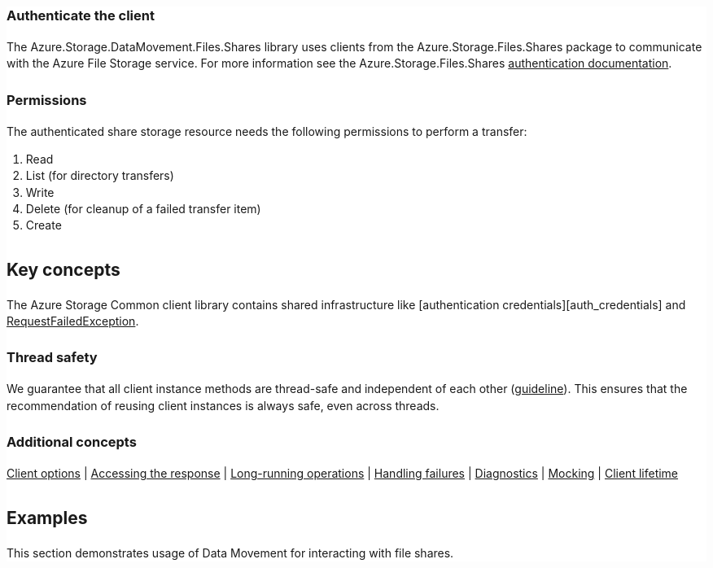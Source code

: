 ### Authenticate the client
The Azure.Storage.DataMovement.Files.Shares library uses clients from the Azure.Storage.Files.Shares package to communicate with the Azure File Storage service. For more information see the Azure.Storage.Files.Shares [authentication documentation](https://github.com/Azure/azure-sdk-for-net/tree/Azure.Storage.DataMovement.Files.Shares_12.2.0/sdk/storage/Azure.Storage.Files.Shares/README.md#authenticate-the-client).

### Permissions

The authenticated share storage resource needs the following permissions to perform a transfer:

1. Read
2. List (for directory transfers)
3. Write
5. Delete (for cleanup of a failed transfer item)
6. Create

## Key concepts

The Azure Storage Common client library contains shared infrastructure like
[authentication credentials][auth_credentials] and [RequestFailedException][RequestFailedException].

### Thread safety
We guarantee that all client instance methods are thread-safe and independent of each other ([guideline](https://azure.github.io/azure-sdk/dotnet_introduction.html#dotnet-service-methods-thread-safety)). This ensures that the recommendation of reusing client instances is always safe, even across threads.

### Additional concepts

[Client options](https://github.com/Azure/azure-sdk-for-net/blob/Azure.Storage.DataMovement.Files.Shares_12.2.0/sdk/core/Azure.Core/README.md#configuring-service-clients-using-clientoptions) |
[Accessing the response](https://github.com/Azure/azure-sdk-for-net/blob/Azure.Storage.DataMovement.Files.Shares_12.2.0/sdk/core/Azure.Core/README.md#accessing-http-response-details-using-responset) |
[Long-running operations](https://github.com/Azure/azure-sdk-for-net/blob/Azure.Storage.DataMovement.Files.Shares_12.2.0/sdk/core/Azure.Core/README.md#consuming-long-running-operations-using-operationt) |
[Handling failures](https://github.com/Azure/azure-sdk-for-net/blob/Azure.Storage.DataMovement.Files.Shares_12.2.0/sdk/core/Azure.Core/README.md#reporting-errors-requestfailedexception) |
[Diagnostics](https://github.com/Azure/azure-sdk-for-net/blob/Azure.Storage.DataMovement.Files.Shares_12.2.0/sdk/core/Azure.Core/samples/Diagnostics.md) |
[Mocking](https://learn.microsoft.com/dotnet/azure/sdk/unit-testing-mocking) |
[Client lifetime](https://devblogs.microsoft.com/azure-sdk/lifetime-management-and-thread-safety-guarantees-of-azure-sdk-net-clients/)


## Examples

This section demonstrates usage of Data Movement for interacting with file shares.


[source]: https://github.com/Azure/azure-sdk-for-net/tree/Azure.Storage.DataMovement.Files.Shares_12.2.0/sdk/storage/Azure.Storage.Common/src
[package]: https://www.nuget.org/packages/Azure.Storage.Common/
[docs]: https://learn.microsoft.com/dotnet/api/azure.storage
[rest_docs]: https://learn.microsoft.com/rest/api/storageservices/
[product_docs]: https://learn.microsoft.com/azure/storage/
[nuget]: https://www.nuget.org/
[storage_account_docs]: https://learn.microsoft.com/azure/storage/common/storage-account-overview
[storage_account_create_ps]: https://learn.microsoft.com/azure/storage/common/storage-quickstart-create-account?tabs=azure-powershell
[storage_account_create_cli]: https://learn.microsoft.com/azure/storage/common/storage-quickstart-create-account?tabs=azure-cli
[storage_account_create_portal]: https://learn.microsoft.com/azure/storage/common/storage-quickstart-create-account?tabs=azure-portal
[azure_cli]: https://learn.microsoft.com/cli/azure
[azure_sub]: https://azure.microsoft.com/free/dotnet/
[RequestFailedException]: https://github.com/Azure/azure-sdk-for-net/tree/Azure.Storage.DataMovement.Files.Shares_12.2.0/sdk/core/Azure.Core/src/RequestFailedException.cs
[error_codes]: https://learn.microsoft.com/rest/api/storageservices/common-rest-api-error-codes
[datamovement_base]: https://github.com/Azure/azure-sdk-for-net/tree/Azure.Storage.DataMovement.Files.Shares_12.2.0/sdk/storage/Azure.Storage.DataMovement
[blob_samples]: https://github.com/Azure/azure-sdk-for-net/tree/Azure.Storage.DataMovement.Files.Shares_12.2.0/sdk/storage/Azure.Storage.DataMovement.Blobs/samples
[storage_contrib]: https://github.com/Azure/azure-sdk-for-net/blob/Azure.Storage.DataMovement.Files.Shares_12.2.0/sdk/storage/CONTRIBUTING.md
[cla]: https://cla.microsoft.com
[coc]: https://opensource.microsoft.com/codeofconduct/
[coc_faq]: https://opensource.microsoft.com/codeofconduct/faq/
[coc_contact]: mailto:opencode@microsoft.com